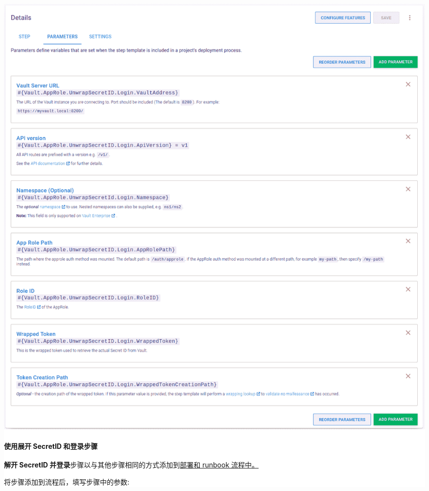 [![Parameters for the Vault Unwrap SecretID and Login step](img/829743da58b9863287beffd9460d0d6c.png)](#)

#### 使用展开 SecretID 和登录步骤

**解开 SecretID 并登录**步骤以与其他步骤相同的方式添加到[部署和 runbook 流程中。](https://octopus.com/docs/projects/steps#adding-steps-to-your-deployment-processes)

将步骤添加到流程后，填写步骤中的参数:
